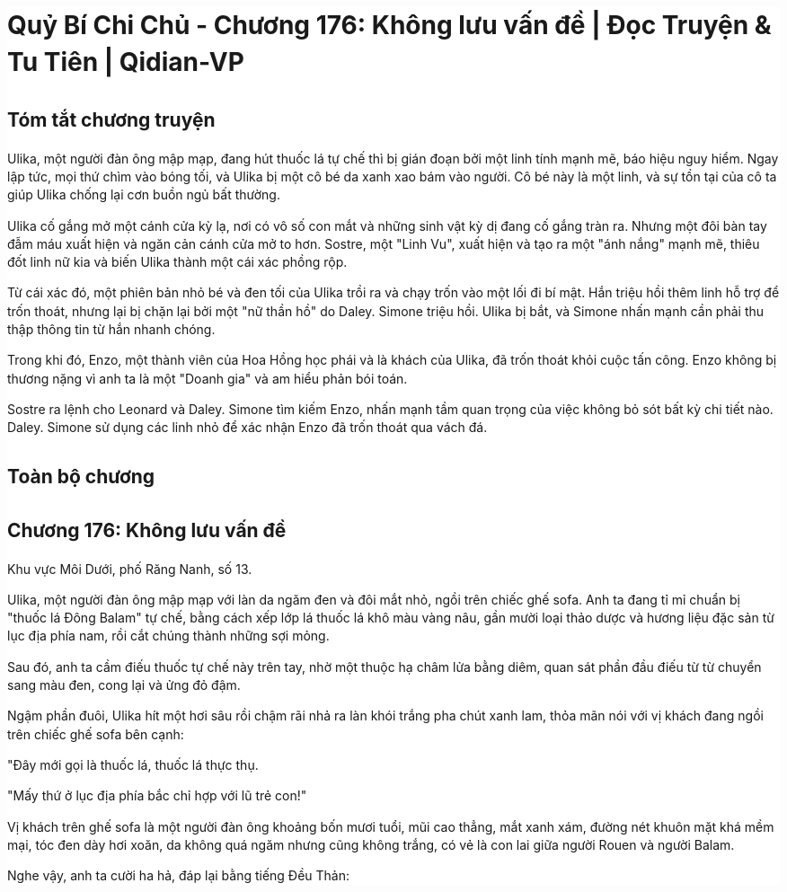 # Quỷ Bí Chi Chủ - Chương 176: Không lưu vấn đề | Đọc Truyện & Tu Tiên | Qidian-VP



## Tóm tắt chương truyện

Ulika, một người đàn ông mập mạp, đang hút thuốc lá tự chế thì bị gián đoạn bởi một linh tính mạnh mẽ, báo hiệu nguy hiểm. Ngay lập tức, mọi thứ chìm vào bóng tối, và Ulika bị một cô bé da xanh xao bám vào người. Cô bé này là một linh, và sự tồn tại của cô ta giúp Ulika chống lại cơn buồn ngủ bất thường.

Ulika cố gắng mở một cánh cửa kỳ lạ, nơi có vô số con mắt và những sinh vật kỳ dị đang cố gắng tràn ra. Nhưng một đôi bàn tay đẫm máu xuất hiện và ngăn cản cánh cửa mở to hơn. Sostre, một "Linh Vu", xuất hiện và tạo ra một "ánh nắng" mạnh mẽ, thiêu đốt linh nữ kia và biến Ulika thành một cái xác phồng rộp.

Từ cái xác đó, một phiên bản nhỏ bé và đen tối của Ulika trồi ra và chạy trốn vào một lối đi bí mật. Hắn triệu hồi thêm linh hỗ trợ để trốn thoát, nhưng lại bị chặn lại bởi một "nữ thần hồ" do Daley. Simone triệu hồi. Ulika bị bắt, và Simone nhấn mạnh cần phải thu thập thông tin từ hắn nhanh chóng.

Trong khi đó, Enzo, một thành viên của Hoa Hồng học phái và là khách của Ulika, đã trốn thoát khỏi cuộc tấn công. Enzo không bị thương nặng vì anh ta là một "Doanh gia" và am hiểu phản bói toán.

Sostre ra lệnh cho Leonard và Daley. Simone tìm kiếm Enzo, nhấn mạnh tầm quan trọng của việc không bỏ sót bất kỳ chi tiết nào. Daley. Simone sử dụng các linh nhỏ để xác nhận Enzo đã trốn thoát qua vách đá.


## Toàn bộ chương

## Chương 176: Không lưu vấn đề

Khu vực Môi Dưới, phố Răng Nanh, số 13.

Ulika, một người đàn ông mập mạp với làn da ngăm đen và đôi mắt nhỏ, ngồi trên chiếc ghế sofa. Anh ta đang tỉ mỉ chuẩn bị "thuốc lá Đông Balam" tự chế, bằng cách xếp lớp lá thuốc lá khô màu vàng nâu, gần mười loại thảo dược và hương liệu đặc sản từ lục địa phía nam, rồi cắt chúng thành những sợi mỏng.

Sau đó, anh ta cầm điếu thuốc tự chế này trên tay, nhờ một thuộc hạ châm lửa bằng diêm, quan sát phần đầu điếu từ từ chuyển sang màu đen, cong lại và ửng đỏ đậm.

Ngậm phần đuôi, Ulika hít một hơi sâu rồi chậm rãi nhả ra làn khói trắng pha chút xanh lam, thỏa mãn nói với vị khách đang ngồi trên chiếc ghế sofa bên cạnh:

"Đây mới gọi là thuốc lá, thuốc lá thực thụ.

"Mấy thứ ở lục địa phía bắc chỉ hợp với lũ trẻ con!"

Vị khách trên ghế sofa là một người đàn ông khoảng bốn mươi tuổi, mũi cao thẳng, mắt xanh xám, đường nét khuôn mặt khá mềm mại, tóc đen dày hơi xoăn, da không quá ngăm nhưng cũng không trắng, có vẻ là con lai giữa người Rouen và người Balam.

Nghe vậy, anh ta cười ha hả, đáp lại bằng tiếng Đều Thản:
